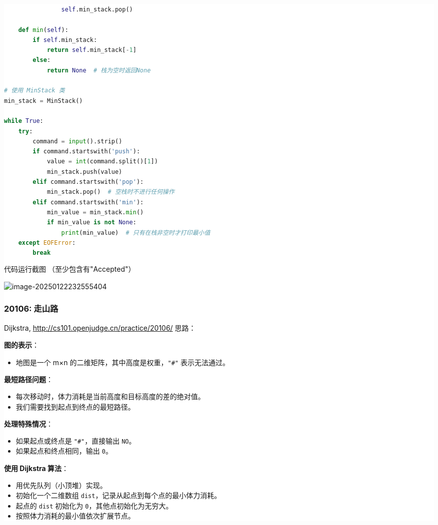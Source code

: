 ```python
                self.min_stack.pop()

    def min(self):
        if self.min_stack:
            return self.min_stack[-1]
        else:
            return None  # 栈为空时返回None

# 使用 MinStack 类
min_stack = MinStack()

while True:
    try:
        command = input().strip()
        if command.startswith('push'):
            value = int(command.split()[1])
            min_stack.push(value)
        elif command.startswith('pop'):
            min_stack.pop()  # 空栈时不进行任何操作
        elif command.startswith('min'):
            min_value = min_stack.min()
            if min_value is not None:
                print(min_value)  # 只有在栈非空时才打印最小值
    except EOFError:
        break
```
代码运行截图 （至少包含有"Accepted"）

![image-20250122232555404](https://i.postimg.cc/sXNz3MSj/c4.png)

### 20106: 走山路
Dijkstra, http://cs101.openjudge.cn/practice/20106/
思路：

**图的表示**：

- 地图是一个 m×n 的二维矩阵，其中高度是权重，`"#"` 表示无法通过。

**最短路径问题**：

- 每次移动时，体力消耗是当前高度和目标高度的差的绝对值。
- 我们需要找到起点到终点的最短路径。

**处理特殊情况**：

- 如果起点或终点是 `"#"`，直接输出 `NO`。
- 如果起点和终点相同，输出 `0`。

**使用 Dijkstra 算法**：

- 用优先队列（小顶堆）实现。
- 初始化一个二维数组 `dist`，记录从起点到每个点的最小体力消耗。
- 起点的 `dist` 初始化为 `0`，其他点初始化为无穷大。
- 按照体力消耗的最小值依次扩展节点。
